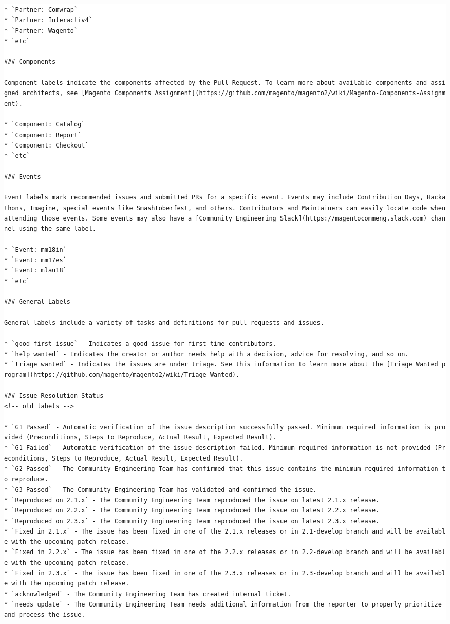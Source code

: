 ```
* `Partner: Comwrap`
* `Partner: Interactiv4`
* `Partner: Wagento`
* `etc`

### Components

Component labels indicate the components affected by the Pull Request. To learn more about available components and assigned architects, see [Magento Components Assignment](https://github.com/magento/magento2/wiki/Magento-Components-Assignment).

* `Component: Catalog`
* `Component: Report`
* `Component: Checkout`
* `etc`

### Events

Event labels mark recommended issues and submitted PRs for a specific event. Events may include Contribution Days, Hackathons, Imagine, special events like Smashtoberfest, and others. Contributors and Maintainers can easily locate code when attending those events. Some events may also have a [Community Engineering Slack](https://magentocommeng.slack.com) channel using the same label.

* `Event: mm18in`
* `Event: mm17es`
* `Event: mlau18`
* `etc`

### General Labels

General labels include a variety of tasks and definitions for pull requests and issues.

* `good first issue` - Indicates a good issue for first-time contributors.
* `help wanted` - Indicates the creator or author needs help with a decision, advice for resolving, and so on.
* `triage wanted` - Indicates the issues are under triage. See this information to learn more about the [Triage Wanted program](https://github.com/magento/magento2/wiki/Triage-Wanted).

### Issue Resolution Status
<!-- old labels -->

* `G1 Passed` - Automatic verification of the issue description successfully passed. Minimum required information is provided (Preconditions, Steps to Reproduce, Actual Result, Expected Result).
* `G1 Failed` - Automatic verification of the issue description failed. Minimum required information is not provided (Preconditions, Steps to Reproduce, Actual Result, Expected Result).
* `G2 Passed` - The Community Engineering Team has confirmed that this issue contains the minimum required information to reproduce.
* `G3 Passed` - The Community Engineering Team has validated and confirmed the issue.
* `Reproduced on 2.1.x` - The Community Engineering Team reproduced the issue on latest 2.1.x release.
* `Reproduced on 2.2.x` - The Community Engineering Team reproduced the issue on latest 2.2.x release.
* `Reproduced on 2.3.x` - The Community Engineering Team reproduced the issue on latest 2.3.x release.
* `Fixed in 2.1.x` - The issue has been fixed in one of the 2.1.x releases or in 2.1-develop branch and will be available with the upcoming patch release.
* `Fixed in 2.2.x` - The issue has been fixed in one of the 2.2.x releases or in 2.2-develop branch and will be available with the upcoming patch release.
* `Fixed in 2.3.x` - The issue has been fixed in one of the 2.3.x releases or in 2.3-develop branch and will be available with the upcoming patch release.
* `acknowledged` - The Community Engineering Team has created internal ticket.
* `needs update` - The Community Engineering Team needs additional information from the reporter to properly prioritize and process the issue.
```